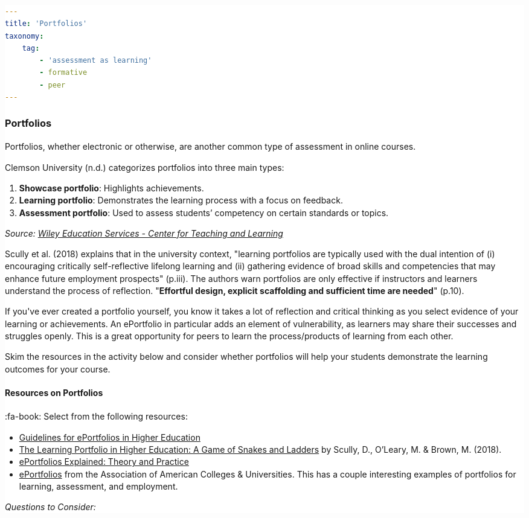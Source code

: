 ```yaml
---
title: 'Portfolios'
taxonomy:
    tag:
        - 'assessment as learning'
        - formative
        - peer
---
```


### Portfolios

Portfolios, whether electronic or otherwise, are another common type of assessment in online courses.    

Clemson University (n.d.) categorizes portfolios into three main types:

1. **Showcase portfolio**: Highlights achievements.
1. **Learning portfolio**: Demonstrates the learning process with a focus on feedback.
1. **Assessment portfolio**: Used to assess students’ competency on certain standards or topics.

 *Source: [Wiley Education Services - Center for Teaching and Learning](https://ctl.wiley.com/e-portfolios-and-their-uses-in-higher-education/)*

Scully et al. (2018) explains that in the university context, "learning portfolios are typically used with the dual intention of (i) encouraging critically self-reflective lifelong learning and (ii) gathering evidence of broad skills and competencies that may enhance future employment prospects" (p.iii).  The authors warn portfolios are only effective if instructors and learners understand the process of reflection. "**Effortful design, explicit scaffolding and sufficient time are needed**" (p.10).

If you've ever created a portfolio yourself, you know it takes a lot of reflection and critical thinking as you select evidence of your learning or achievements. An ePortfolio in particular adds an element of vulnerability, as learners may share their successes and struggles openly. This is a great opportunity for peers to learn the process/products of learning from each other.

Skim the resources in the activity below and consider whether portfolios will help your students demonstrate the learning outcomes for your course.

#### Resources on Portfolios

:fa-book: Select from the following resources:

- [Guidelines for ePortfolios in Higher Education](https://www.eduhub.ch/export/sites/default/files/Guidelines_ePortfolio.pdf)
- [The Learning Portfolio in Higher Education: A Game of Snakes and Ladders](https://www.dcu.ie/sites/default/files/carpe/docs/eportfolioreport.pdf) by Scully, D., O’Leary, M. & Brown, M. (2018).
- [ePortfolios Explained: Theory and Practice](https://uwaterloo.ca/centre-for-teaching-excellence/teaching-resources/teaching-tips/educational-technologies/all/eportfolios)
- [ePortfolios](https://www.aacu.org/eportfolios) from the Association of American Colleges & Universities.  This has a couple interesting examples of portfolios for learning, assessment, and employment.

*Questions to Consider:*  
